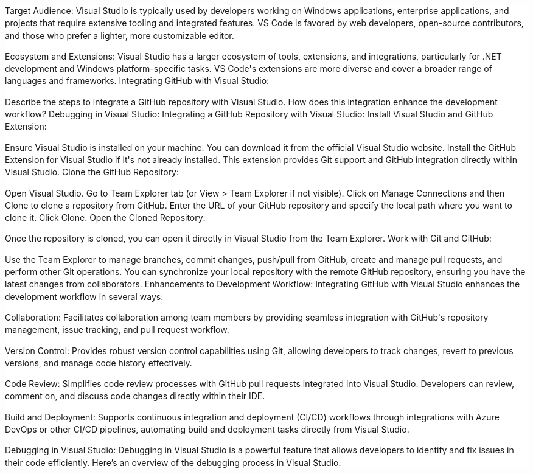 Target Audience: Visual Studio is typically used by developers working on Windows applications, enterprise applications, and projects that require extensive tooling and integrated features. VS Code is favored by web developers, open-source contributors, and those who prefer a lighter, more customizable editor.

Ecosystem and Extensions: Visual Studio has a larger ecosystem of tools, extensions, and integrations, particularly for .NET development and Windows platform-specific tasks. VS Code's extensions are more diverse and cover a broader range of languages and frameworks.
Integrating GitHub with Visual Studio:

Describe the steps to integrate a GitHub repository with Visual Studio. How does this integration enhance the development workflow?
Debugging in Visual Studio:
Integrating a GitHub Repository with Visual Studio:
Install Visual Studio and GitHub Extension:

Ensure Visual Studio is installed on your machine. You can download it from the official Visual Studio website.
Install the GitHub Extension for Visual Studio if it's not already installed. This extension provides Git support and GitHub integration directly within Visual Studio.
Clone the GitHub Repository:

Open Visual Studio.
Go to Team Explorer tab (or View > Team Explorer if not visible).
Click on Manage Connections and then Clone to clone a repository from GitHub.
Enter the URL of your GitHub repository and specify the local path where you want to clone it.
Click Clone.
Open the Cloned Repository:

Once the repository is cloned, you can open it directly in Visual Studio from the Team Explorer.
Work with Git and GitHub:

Use the Team Explorer to manage branches, commit changes, push/pull from GitHub, create and manage pull requests, and perform other Git operations.
You can synchronize your local repository with the remote GitHub repository, ensuring you have the latest changes from collaborators.
Enhancements to Development Workflow:
Integrating GitHub with Visual Studio enhances the development workflow in several ways:

Collaboration: Facilitates collaboration among team members by providing seamless integration with GitHub's repository management, issue tracking, and pull request workflow.

Version Control: Provides robust version control capabilities using Git, allowing developers to track changes, revert to previous versions, and manage code history effectively.

Code Review: Simplifies code review processes with GitHub pull requests integrated into Visual Studio. Developers can review, comment on, and discuss code changes directly within their IDE.

Build and Deployment: Supports continuous integration and deployment (CI/CD) workflows through integrations with Azure DevOps or other CI/CD pipelines, automating build and deployment tasks directly from Visual Studio.

Debugging in Visual Studio:
Debugging in Visual Studio is a powerful feature that allows developers to identify and fix issues in their code efficiently. Here’s an overview of the debugging process in Visual Studio:
